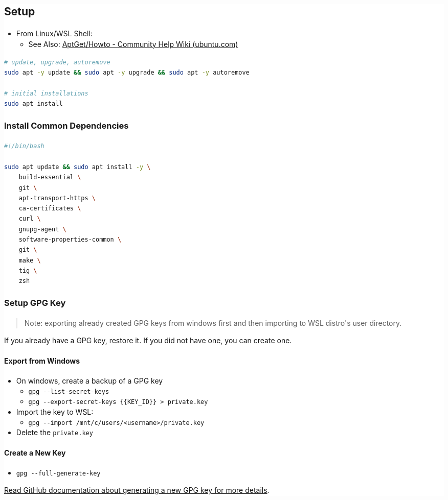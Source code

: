 ## Setup

- From Linux/WSL Shell:
  - See Also: [AptGet/Howto - Community Help Wiki (ubuntu.com)](https://help.ubuntu.com/community/AptGet/Howto#Maintenance_commands)

```bash
# update, upgrade, autoremove
sudo apt -y update && sudo apt -y upgrade && sudo apt -y autoremove

# initial installations 
sudo apt install 
```

### Install Common Dependencies

```bash
#!/bin/bash

sudo apt update && sudo apt install -y \
    build-essential \
    git \ 
    apt-transport-https \
    ca-certificates \
    curl \
    gnupg-agent \
    software-properties-common \
    git \
    make \
    tig \
    zsh
```

### Setup GPG Key

> Note: exporting already created GPG keys from windows first and then importing to WSL distro's user directory.

If you already have a GPG key, restore it. If you did not have one, you can create one.

#### Export from Windows

- On windows, create a backup of a GPG key
  - `gpg --list-secret-keys`
  - `gpg --export-secret-keys {{KEY_ID}} > private.key`
- Import the key to WSL:
  - `gpg --import /mnt/c/users/<username>/private.key`
- Delete the `private.key`

#### Create a New Key

- `gpg --full-generate-key`

[Read GitHub documentation about generating a new GPG key for more details](https://docs.github.com/en/github/authenticating-to-github/generating-a-new-gpg-key).
